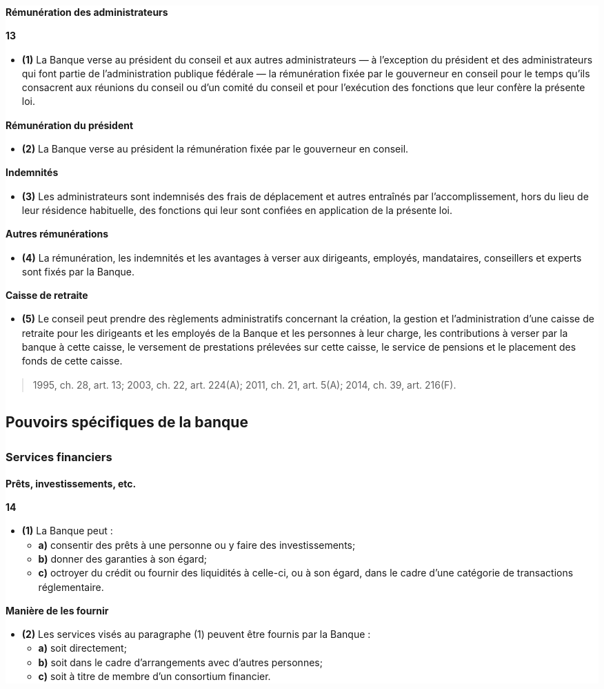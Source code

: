 

**Rémunération des administrateurs**

**13** 

- **(1)** La Banque verse au président du conseil et aux autres administrateurs — à l’exception du président et des administrateurs qui font partie de l’administration publique fédérale — la rémunération fixée par le gouverneur en conseil pour le temps qu’ils consacrent aux réunions du conseil ou d’un comité du conseil et pour l’exécution des fonctions que leur confère la présente loi.

**Rémunération du président**

- **(2)** La Banque verse au président la rémunération fixée par le gouverneur en conseil.

**Indemnités**

- **(3)** Les administrateurs sont indemnisés des frais de déplacement et autres entraînés par l’accomplissement, hors du lieu de leur résidence habituelle, des fonctions qui leur sont confiées en application de la présente loi.

**Autres rémunérations**

- **(4)** La rémunération, les indemnités et les avantages à verser aux dirigeants, employés, mandataires, conseillers et experts sont fixés par la Banque.

**Caisse de retraite**

- **(5)** Le conseil peut prendre des règlements administratifs concernant la création, la gestion et l’administration d’une caisse de retraite pour les dirigeants et les employés de la Banque et les personnes à leur charge, les contributions à verser par la banque à cette caisse, le versement de prestations prélevées sur cette caisse, le service de pensions et le placement des fonds de cette caisse.
> 1995, ch. 28, art. 13; 2003, ch. 22, art. 224(A); 2011, ch. 21, art. 5(A); 2014, ch. 39, art. 216(F).





## Pouvoirs spécifiques de la banque



### Services financiers



**Prêts, investissements, etc.**

**14** 

- **(1)** La Banque peut :
	- **a)** consentir des prêts à une personne ou y faire des investissements;
	- **b)** donner des garanties à son égard;
	- **c)** octroyer du crédit ou fournir des liquidités à celle-ci, ou à son égard, dans le cadre d’une catégorie de transactions réglementaire.

**Manière de les fournir**

- **(2)** Les services visés au paragraphe (1) peuvent être fournis par la Banque :
	- **a)** soit directement;
	- **b)** soit dans le cadre d’arrangements avec d’autres personnes;
	- **c)** soit à titre de membre d’un consortium financier.

